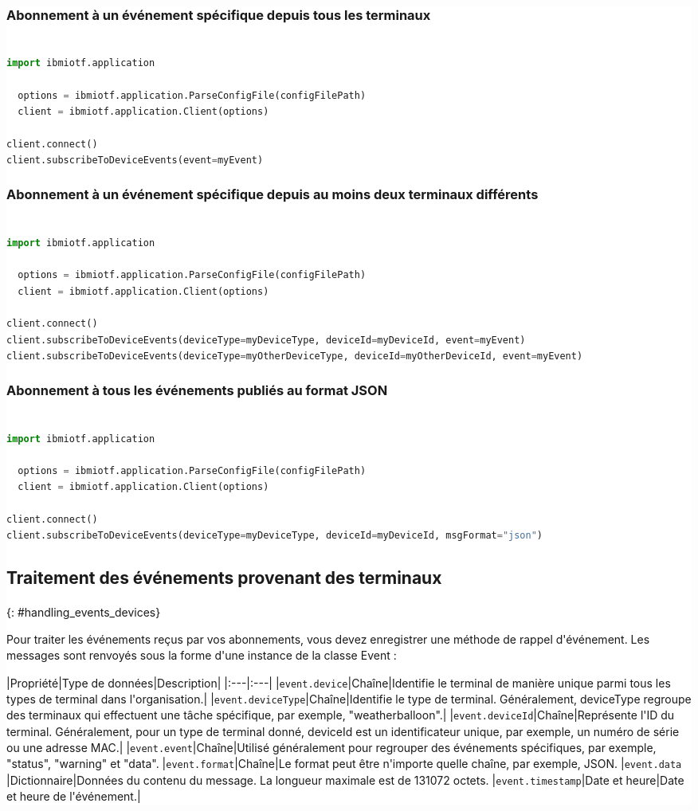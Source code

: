### Abonnement à un événement spécifique depuis tous les terminaux


```python

import ibmiotf.application

  options = ibmiotf.application.ParseConfigFile(configFilePath)
  client = ibmiotf.application.Client(options)

client.connect()
client.subscribeToDeviceEvents(event=myEvent)
```

### Abonnement à un événement spécifique depuis au moins deux terminaux différents

```python

import ibmiotf.application

  options = ibmiotf.application.ParseConfigFile(configFilePath)
  client = ibmiotf.application.Client(options)

client.connect()
client.subscribeToDeviceEvents(deviceType=myDeviceType, deviceId=myDeviceId, event=myEvent)
client.subscribeToDeviceEvents(deviceType=myOtherDeviceType, deviceId=myOtherDeviceId, event=myEvent)
```

### Abonnement à tous les événements publiés au format JSON

```python

import ibmiotf.application

  options = ibmiotf.application.ParseConfigFile(configFilePath)
  client = ibmiotf.application.Client(options)

client.connect()
client.subscribeToDeviceEvents(deviceType=myDeviceType, deviceId=myDeviceId, msgFormat="json")
```

## Traitement des événements provenant des terminaux
{: #handling_events_devices}

Pour traiter les événements reçus par vos abonnements, vous devez enregistrer une méthode de rappel d'événement. Les messages sont renvoyés sous la forme d'une instance de la classe Event :

|Propriété|Type de données|Description|
|:---|:---|
|`event.device`|Chaîne|Identifie le terminal de manière unique parmi tous les types de terminal dans l'organisation.|
|`event.deviceType`|Chaîne|Identifie le type de terminal. Généralement, deviceType regroupe des terminaux qui effectuent une tâche spécifique, par exemple, "weatherballoon".|
|`event.deviceId`|Chaîne|Représente l'ID du terminal. Généralement, pour un type de terminal donné, deviceId est un identificateur unique, par exemple, un numéro de série ou une adresse MAC.|
|`event.event`|Chaîne|Utilisé généralement pour regrouper des événements spécifiques, par exemple, "status", "warning" et "data".
|`event.format`|Chaîne|Le format peut être n'importe quelle chaîne, par exemple, JSON.
|`event.data`|Dictionnaire|Données du contenu du message. La longueur maximale est de 131072 octets.
|`event.timestamp`|Date et heure|Date et heure de l'événement.|

